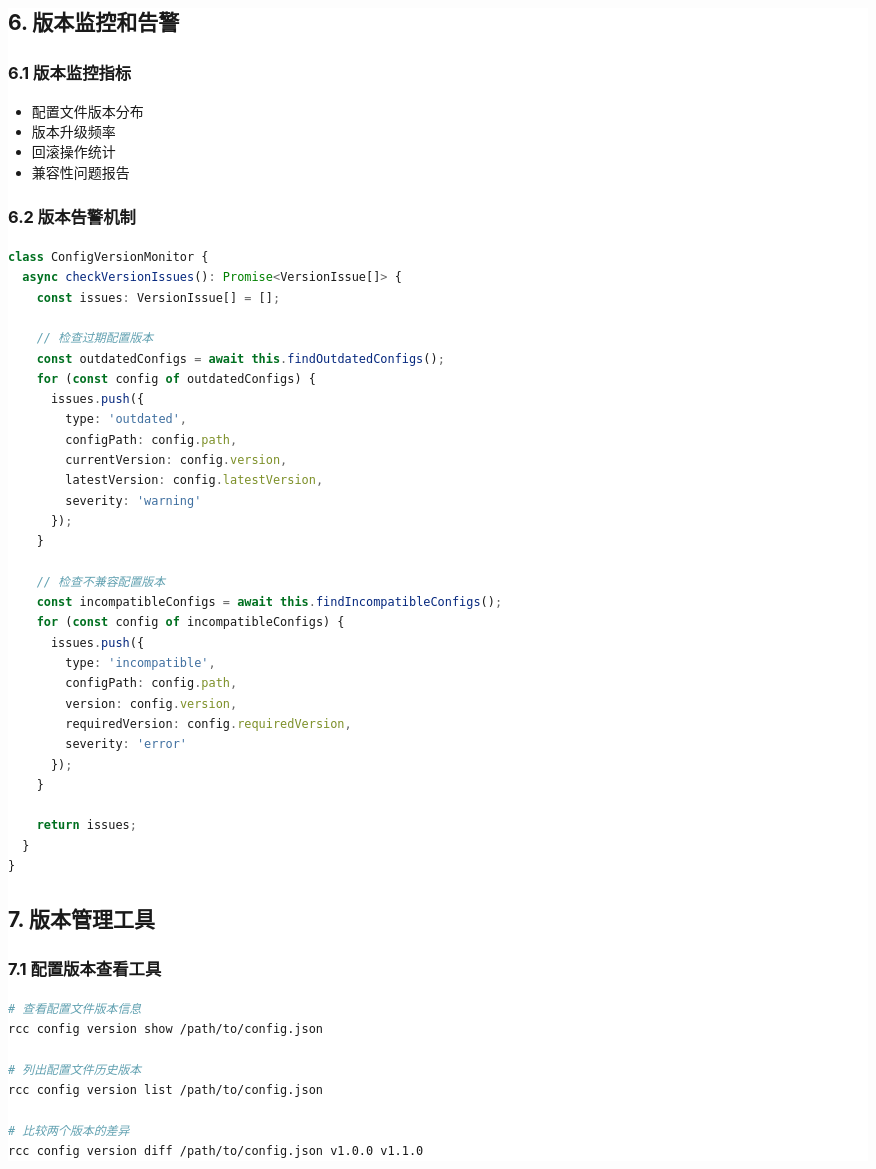 ## 6. 版本监控和告警

### 6.1 版本监控指标
- 配置文件版本分布
- 版本升级频率
- 回滚操作统计
- 兼容性问题报告

### 6.2 版本告警机制
```typescript
class ConfigVersionMonitor {
  async checkVersionIssues(): Promise<VersionIssue[]> {
    const issues: VersionIssue[] = [];

    // 检查过期配置版本
    const outdatedConfigs = await this.findOutdatedConfigs();
    for (const config of outdatedConfigs) {
      issues.push({
        type: 'outdated',
        configPath: config.path,
        currentVersion: config.version,
        latestVersion: config.latestVersion,
        severity: 'warning'
      });
    }

    // 检查不兼容配置版本
    const incompatibleConfigs = await this.findIncompatibleConfigs();
    for (const config of incompatibleConfigs) {
      issues.push({
        type: 'incompatible',
        configPath: config.path,
        version: config.version,
        requiredVersion: config.requiredVersion,
        severity: 'error'
      });
    }

    return issues;
  }
}
```

## 7. 版本管理工具

### 7.1 配置版本查看工具
```bash
# 查看配置文件版本信息
rcc config version show /path/to/config.json

# 列出配置文件历史版本
rcc config version list /path/to/config.json

# 比较两个版本的差异
rcc config version diff /path/to/config.json v1.0.0 v1.1.0
```
